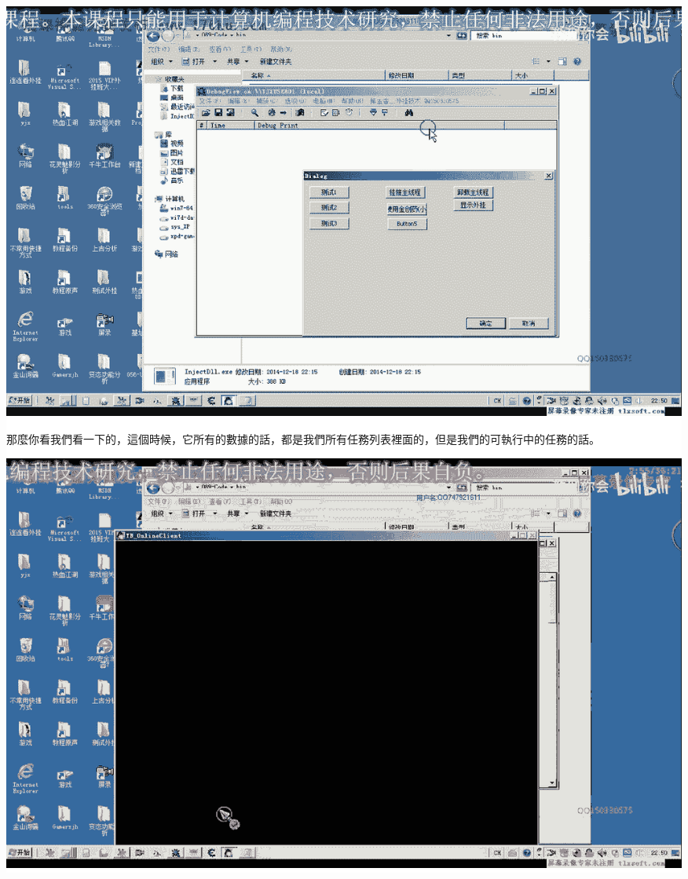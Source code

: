 ![](img/59f30b8ee5122eb8dfb46e9615d88b62_7.png)

那麼你看我們看一下的，這個時候，它所有的數據的話，都是我們所有任務列表裡面的，但是我們的可執行中的任務的話。



![](img/59f30b8ee5122eb8dfb46e9615d88b62_9.png)
